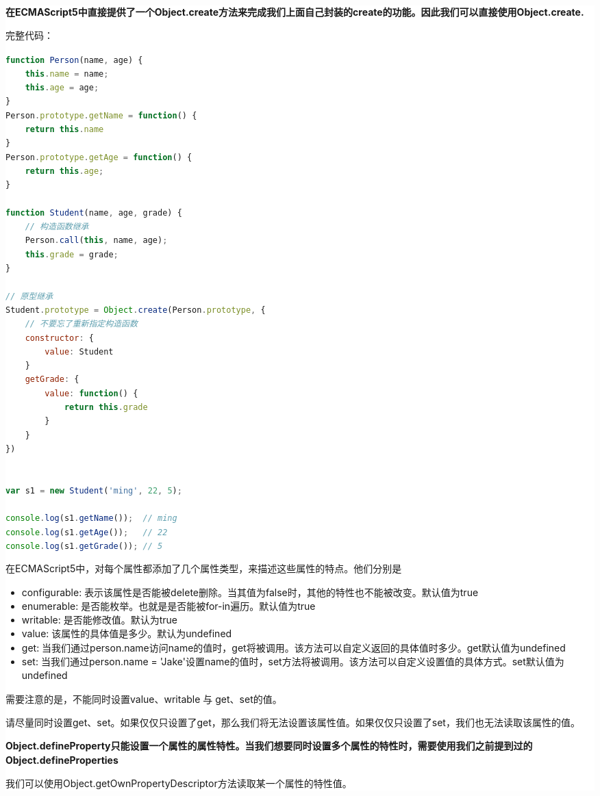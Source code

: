 **在ECMAScript5中直接提供了一个Object.create方法来完成我们上面自己封装的create的功能。因此我们可以直接使用Object.create.**

完整代码：

```js
function Person(name, age) {
    this.name = name;
    this.age = age;
}
Person.prototype.getName = function() {
    return this.name
}
Person.prototype.getAge = function() {
    return this.age;
}

function Student(name, age, grade) {
    // 构造函数继承
    Person.call(this, name, age);
    this.grade = grade;
}

// 原型继承
Student.prototype = Object.create(Person.prototype, {
    // 不要忘了重新指定构造函数
    constructor: {
        value: Student
    }
    getGrade: {
        value: function() {
            return this.grade
        }
    }
})


var s1 = new Student('ming', 22, 5);

console.log(s1.getName());  // ming
console.log(s1.getAge());   // 22
console.log(s1.getGrade()); // 5
```

在ECMAScript5中，对每个属性都添加了几个属性类型，来描述这些属性的特点。他们分别是

- configurable: 表示该属性是否能被delete删除。当其值为false时，其他的特性也不能被改变。默认值为true
- enumerable: 是否能枚举。也就是是否能被for-in遍历。默认值为true
- writable: 是否能修改值。默认为true
- value: 该属性的具体值是多少。默认为undefined
- get: 当我们通过person.name访问name的值时，get将被调用。该方法可以自定义返回的具体值时多少。get默认值为undefined
- set: 当我们通过person.name = 'Jake'设置name的值时，set方法将被调用。该方法可以自定义设置值的具体方式。set默认值为undefined

需要注意的是，不能同时设置value、writable 与 get、set的值。

请尽量同时设置get、set。如果仅仅只设置了get，那么我们将无法设置该属性值。如果仅仅只设置了set，我们也无法读取该属性的值。

**Object.defineProperty只能设置一个属性的属性特性。当我们想要同时设置多个属性的特性时，需要使用我们之前提到过的Object.defineProperties**

我们可以使用Object.getOwnPropertyDescriptor方法读取某一个属性的特性值。
